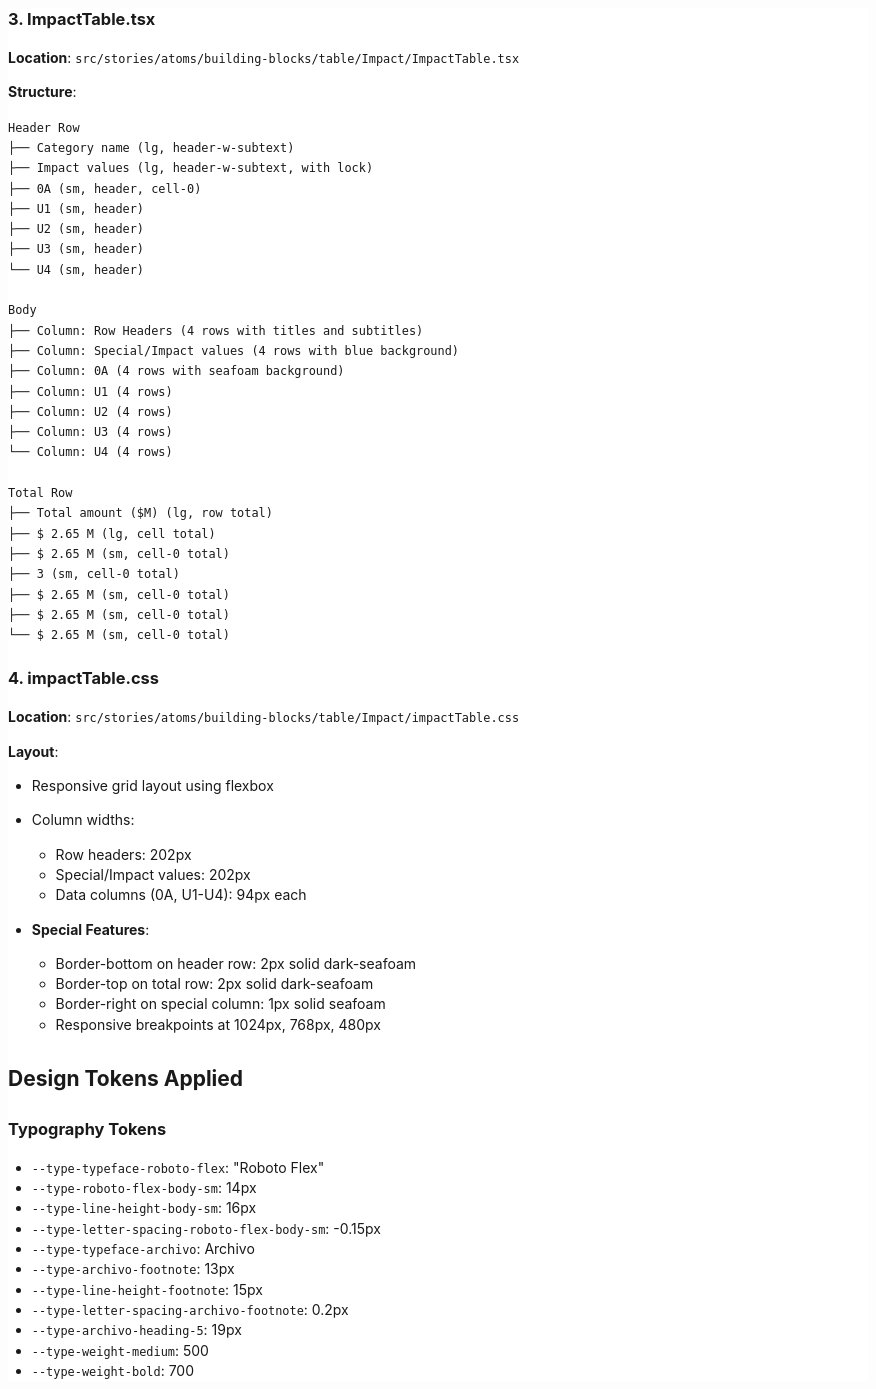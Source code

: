 ### 3. ImpactTable.tsx
**Location**: `src/stories/atoms/building-blocks/table/Impact/ImpactTable.tsx`

**Structure**:
```
Header Row
├── Category name (lg, header-w-subtext)
├── Impact values (lg, header-w-subtext, with lock)
├── 0A (sm, header, cell-0)
├── U1 (sm, header)
├── U2 (sm, header)
├── U3 (sm, header)
└── U4 (sm, header)

Body
├── Column: Row Headers (4 rows with titles and subtitles)
├── Column: Special/Impact values (4 rows with blue background)
├── Column: 0A (4 rows with seafoam background)
├── Column: U1 (4 rows)
├── Column: U2 (4 rows)
├── Column: U3 (4 rows)
└── Column: U4 (4 rows)

Total Row
├── Total amount ($M) (lg, row total)
├── $ 2.65 M (lg, cell total)
├── $ 2.65 M (sm, cell-0 total)
├── 3 (sm, cell-0 total)
├── $ 2.65 M (sm, cell-0 total)
├── $ 2.65 M (sm, cell-0 total)
└── $ 2.65 M (sm, cell-0 total)
```

### 4. impactTable.css
**Location**: `src/stories/atoms/building-blocks/table/Impact/impactTable.css`

**Layout**:
- Responsive grid layout using flexbox
- Column widths:
  - Row headers: 202px
  - Special/Impact values: 202px
  - Data columns (0A, U1-U4): 94px each
  
- **Special Features**:
  - Border-bottom on header row: 2px solid dark-seafoam
  - Border-top on total row: 2px solid dark-seafoam
  - Border-right on special column: 1px solid seafoam
  - Responsive breakpoints at 1024px, 768px, 480px

## Design Tokens Applied

### Typography Tokens
- `--type-typeface-roboto-flex`: "Roboto Flex"
- `--type-roboto-flex-body-sm`: 14px
- `--type-line-height-body-sm`: 16px
- `--type-letter-spacing-roboto-flex-body-sm`: -0.15px
- `--type-typeface-archivo`: Archivo
- `--type-archivo-footnote`: 13px
- `--type-line-height-footnote`: 15px
- `--type-letter-spacing-archivo-footnote`: 0.2px
- `--type-archivo-heading-5`: 19px
- `--type-weight-medium`: 500
- `--type-weight-bold`: 700